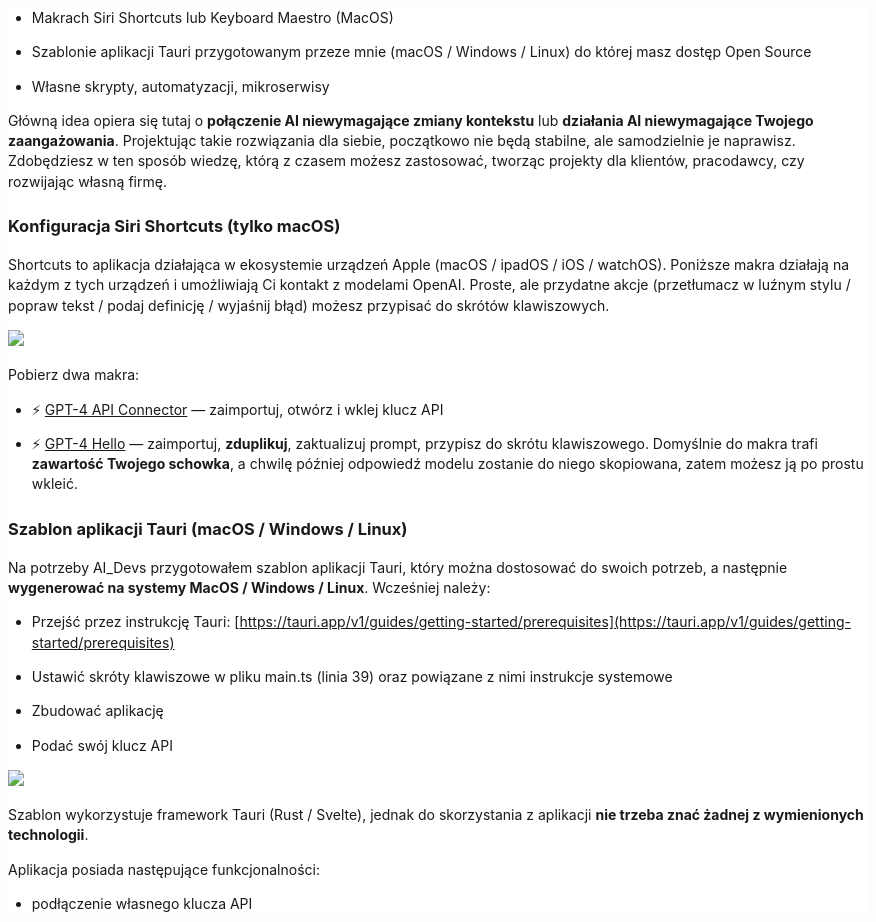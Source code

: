 *   Makrach Siri Shortcuts lub Keyboard Maestro (MacOS)
    

*   Szablonie aplikacji Tauri przygotowanym przeze mnie (macOS / Windows / Linux) do której masz dostęp Open Source
    
*   Własne skrypty, automatyzacji, mikroserwisy
    

Główną idea opiera się tutaj o **połączenie AI niewymagające zmiany kontekstu** lub **działania AI niewymagające Twojego zaangażowania**. Projektując takie rozwiązania dla siebie, początkowo nie będą stabilne, ale samodzielnie je naprawisz. Zdobędziesz w ten sposób wiedzę, którą z czasem możesz zastosować, tworząc projekty dla klientów, pracodawcy, czy rozwijając własną firmę.

### **Konfiguracja Siri Shortcuts (tylko macOS)**

Shortcuts to aplikacja działająca w ekosystemie urządzeń Apple (macOS / ipadOS / iOS / watchOS). Poniższe makra działają na każdym z tych urządzeń i umożliwiają Ci kontakt z modelami OpenAI. Proste, ale przydatne akcje (przetłumacz w luźnym stylu / popraw tekst / podaj definicję / wyjaśnij błąd) możesz przypisać do skrótów klawiszowych.

![](https://assets.circle.so/yfxu65up21pp5igi0jc9xjm1yna3)

  
Pobierz dwa makra:

*   ⚡ [GPT-4 API Connector](https://www.icloud.com/shortcuts/b8223541849b4e94bf90a24d6722226e) — zaimportuj, otwórz i wklej klucz API
    
*   ⚡ [GPT-4 Hello](https://www.icloud.com/shortcuts/d0cf09cf855a4903a0ce45a134427db9) — zaimportuj, **zduplikuj**, zaktualizuj prompt, przypisz do skrótu klawiszowego. Domyślnie do makra trafi **zawartość Twojego schowka**, a chwilę później odpowiedź modelu zostanie do niego skopiowana, zatem możesz ją po prostu wkleić.
    

  

### **Szablon aplikacji Tauri (macOS / Windows / Linux)**

Na potrzeby AI\_Devs przygotowałem szablon aplikacji Tauri, który można dostosować do swoich potrzeb, a następnie **wygenerować na systemy MacOS / Windows / Linux**. Wcześniej należy:

*   Przejść przez instrukcję Tauri: [https://tauri.app/v1/guides/getting-started/prerequisites](https://tauri.app/v1/guides/getting-started/prerequisites)
    
*   Ustawić skróty klawiszowe w pliku main.ts (linia 39) oraz powiązane z nimi instrukcje systemowe
    
*   Zbudować aplikację
    
*   Podać swój klucz API
    

![](https://assets.circle.so/ws1u3bgt931g6afn5ez6y65o97h1)

Szablon wykorzystuje framework Tauri (Rust / Svelte), jednak do skorzystania z aplikacji **nie trzeba znać żadnej z wymienionych technologii**.

Aplikacja posiada następujące funkcjonalności:

*   podłączenie własnego klucza API
    